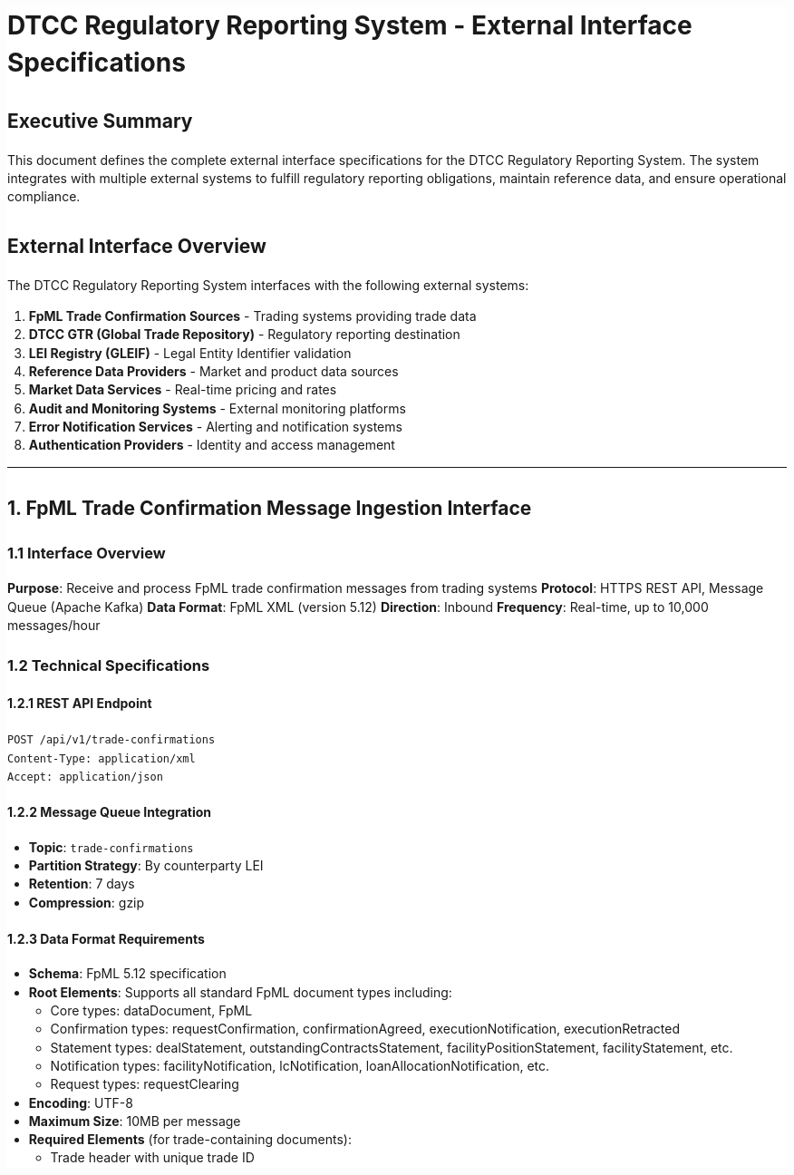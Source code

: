 # DTCC Regulatory Reporting System - External Interface Specifications

## Executive Summary

This document defines the complete external interface specifications for the DTCC Regulatory Reporting System. The system integrates with multiple external systems to fulfill regulatory reporting obligations, maintain reference data, and ensure operational compliance.

## External Interface Overview

The DTCC Regulatory Reporting System interfaces with the following external systems:

1. **FpML Trade Confirmation Sources** - Trading systems providing trade data
2. **DTCC GTR (Global Trade Repository)** - Regulatory reporting destination
3. **LEI Registry (GLEIF)** - Legal Entity Identifier validation
4. **Reference Data Providers** - Market and product data sources
5. **Market Data Services** - Real-time pricing and rates
6. **Audit and Monitoring Systems** - External monitoring platforms
7. **Error Notification Services** - Alerting and notification systems
8. **Authentication Providers** - Identity and access management

---

## 1. FpML Trade Confirmation Message Ingestion Interface

### 1.1 Interface Overview
**Purpose**: Receive and process FpML trade confirmation messages from trading systems
**Protocol**: HTTPS REST API, Message Queue (Apache Kafka)
**Data Format**: FpML XML (version 5.12)
**Direction**: Inbound
**Frequency**: Real-time, up to 10,000 messages/hour

### 1.2 Technical Specifications

#### 1.2.1 REST API Endpoint
```
POST /api/v1/trade-confirmations
Content-Type: application/xml
Accept: application/json
```

#### 1.2.2 Message Queue Integration
- **Topic**: `trade-confirmations`
- **Partition Strategy**: By counterparty LEI
- **Retention**: 7 days
- **Compression**: gzip

#### 1.2.3 Data Format Requirements
- **Schema**: FpML 5.12 specification
- **Root Elements**: Supports all standard FpML document types including:
  - Core types: dataDocument, FpML
  - Confirmation types: requestConfirmation, confirmationAgreed, executionNotification, executionRetracted
  - Statement types: dealStatement, outstandingContractsStatement, facilityPositionStatement, facilityStatement, etc.
  - Notification types: facilityNotification, lcNotification, loanAllocationNotification, etc.
  - Request types: requestClearing
- **Encoding**: UTF-8
- **Maximum Size**: 10MB per message
- **Required Elements** (for trade-containing documents):
  - Trade header with unique trade ID